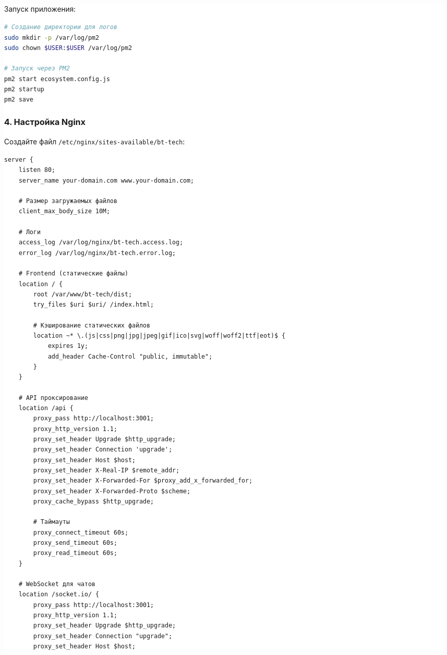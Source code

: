Запуск приложения:
```bash
# Создание директории для логов
sudo mkdir -p /var/log/pm2
sudo chown $USER:$USER /var/log/pm2

# Запуск через PM2
pm2 start ecosystem.config.js
pm2 startup
pm2 save
```

### 4. Настройка Nginx

Создайте файл `/etc/nginx/sites-available/bt-tech`:
```nginx
server {
    listen 80;
    server_name your-domain.com www.your-domain.com;
    
    # Размер загружаемых файлов
    client_max_body_size 10M;
    
    # Логи
    access_log /var/log/nginx/bt-tech.access.log;
    error_log /var/log/nginx/bt-tech.error.log;

    # Frontend (статические файлы)
    location / {
        root /var/www/bt-tech/dist;
        try_files $uri $uri/ /index.html;
        
        # Кэширование статических файлов
        location ~* \.(js|css|png|jpg|jpeg|gif|ico|svg|woff|woff2|ttf|eot)$ {
            expires 1y;
            add_header Cache-Control "public, immutable";
        }
    }

    # API проксирование
    location /api {
        proxy_pass http://localhost:3001;
        proxy_http_version 1.1;
        proxy_set_header Upgrade $http_upgrade;
        proxy_set_header Connection 'upgrade';
        proxy_set_header Host $host;
        proxy_set_header X-Real-IP $remote_addr;
        proxy_set_header X-Forwarded-For $proxy_add_x_forwarded_for;
        proxy_set_header X-Forwarded-Proto $scheme;
        proxy_cache_bypass $http_upgrade;
        
        # Таймауты
        proxy_connect_timeout 60s;
        proxy_send_timeout 60s;
        proxy_read_timeout 60s;
    }

    # WebSocket для чатов
    location /socket.io/ {
        proxy_pass http://localhost:3001;
        proxy_http_version 1.1;
        proxy_set_header Upgrade $http_upgrade;
        proxy_set_header Connection "upgrade";
        proxy_set_header Host $host;
```
